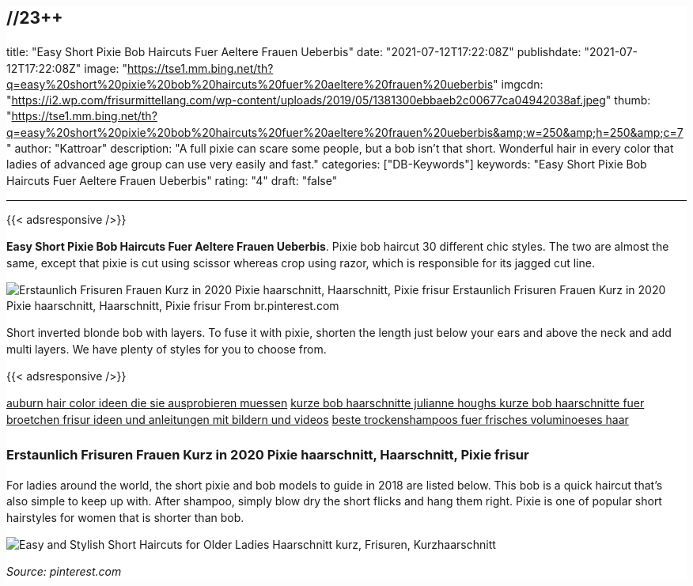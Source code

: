 //23++
---
title: "Easy Short Pixie Bob Haircuts Fuer Aeltere Frauen Ueberbis"
date: "2021-07-12T17:22:08Z"
publishdate: "2021-07-12T17:22:08Z"
image: "https://tse1.mm.bing.net/th?q=easy%20short%20pixie%20bob%20haircuts%20fuer%20aeltere%20frauen%20ueberbis"
imgcdn: "https://i2.wp.com/frisurmittellang.com/wp-content/uploads/2019/05/1381300ebbaeb2c00677ca04942038af.jpeg"
thumb: "https://tse1.mm.bing.net/th?q=easy%20short%20pixie%20bob%20haircuts%20fuer%20aeltere%20frauen%20ueberbis&amp;w=250&amp;h=250&amp;c=7"
author: "Kattroar"
description: "A full pixie can scare some people, but a bob isn’t that short. Wonderful hair in every color that ladies of advanced age group can use very easily and fast."
categories: ["DB-Keywords"]
keywords: "Easy Short Pixie Bob Haircuts Fuer Aeltere Frauen Ueberbis"
rating: "4"
draft: "false"

---


{{< adsresponsive />}}

**Easy Short Pixie Bob Haircuts Fuer Aeltere Frauen Ueberbis**. Pixie bob haircut 30 different chic styles. The two are almost the same, except that pixie is cut using scissor whereas crop using razor, which is responsible for its jagged cut line.


![Erstaunlich Frisuren Frauen Kurz in 2020 Pixie haarschnitt, Haarschnitt, Pixie frisur](https://tse1.mm.bing.net/th?q=easy%20short%20pixie%20bob%20haircuts%20fuer%20aeltere%20frauen%20ueberbis "Erstaunlich Frisuren Frauen Kurz in 2020 Pixie haarschnitt, Haarschnitt, Pixie frisur")
Erstaunlich Frisuren Frauen Kurz in 2020 Pixie haarschnitt, Haarschnitt, Pixie frisur From br.pinterest.com

Short inverted blonde bob with layers. To fuse it with pixie, shorten the length just below your ears and above the neck and add multi layers. We have plenty of styles for you to choose from.

{{< adsresponsive />}}

[auburn hair color ideen die sie ausprobieren muessen](/auburn-hair-color-ideen-die-sie-ausprobieren-muessen/) [kurze bob haarschnitte julianne houghs kurze bob haarschnitte fuer](/kurze-bob-haarschnitte-julianne-houghs-kurze-bob-haarschnitte-fuer/) [broetchen frisur ideen und anleitungen mit bildern und videos](/broetchen-frisur-ideen-und-anleitungen-mit-bildern-und-videos/) [beste trockenshampoos fuer frisches voluminoeses haar](/beste-trockenshampoos-fuer-frisches-voluminoeses-haar/) 

### Erstaunlich Frisuren Frauen Kurz in 2020 Pixie haarschnitt, Haarschnitt, Pixie frisur
For ladies around the world, the short pixie and bob models to guide in 2018 are listed below. This bob is a quick haircut that’s also simple to keep up with. After shampoo, simply blow dry the short flicks and hang them right. Pixie is one of popular short hairstyles for women that is shorter than bob.


![Easy and Stylish Short Haircuts for Older Ladies Haarschnitt kurz, Frisuren, Kurzhaarschnitt](https://i.pinimg.com/originals/78/0d/d4/780dd46a221a9176ec09281989053222.jpg "Easy and Stylish Short Haircuts for Older Ladies Haarschnitt kurz, Frisuren, Kurzhaarschnitt")

*Source: pinterest.com*
